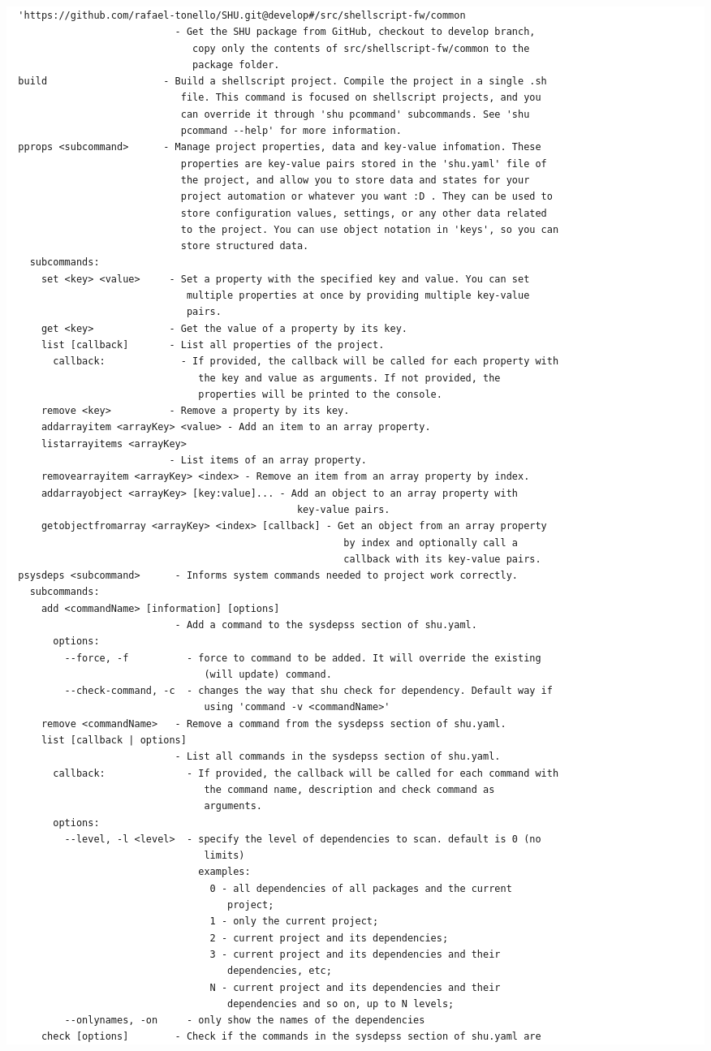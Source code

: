 ```text
  'https://github.com/rafael-tonello/SHU.git@develop#/src/shellscript-fw/common
                             - Get the SHU package from GitHub, checkout to develop branch,
                                copy only the contents of src/shellscript-fw/common to the
                                package folder.
  build                    - Build a shellscript project. Compile the project in a single .sh
                              file. This command is focused on shellscript projects, and you
                              can override it through 'shu pcommand' subcommands. See 'shu
                              pcommand --help' for more information.
  pprops <subcommand>      - Manage project properties, data and key-value infomation. These
                              properties are key-value pairs stored in the 'shu.yaml' file of
                              the project, and allow you to store data and states for your
                              project automation or whatever you want :D . They can be used to
                              store configuration values, settings, or any other data related
                              to the project. You can use object notation in 'keys', so you can
                              store structured data.
    subcommands:
      set <key> <value>     - Set a property with the specified key and value. You can set
                               multiple properties at once by providing multiple key-value
                               pairs.
      get <key>             - Get the value of a property by its key.
      list [callback]       - List all properties of the project.
        callback:             - If provided, the callback will be called for each property with
                                 the key and value as arguments. If not provided, the
                                 properties will be printed to the console.
      remove <key>          - Remove a property by its key.
      addarrayitem <arrayKey> <value> - Add an item to an array property.
      listarrayitems <arrayKey>
                            - List items of an array property.
      removearrayitem <arrayKey> <index> - Remove an item from an array property by index.
      addarrayobject <arrayKey> [key:value]... - Add an object to an array property with
                                                  key-value pairs.
      getobjectfromarray <arrayKey> <index> [callback] - Get an object from an array property
                                                          by index and optionally call a
                                                          callback with its key-value pairs.
  psysdeps <subcommand>      - Informs system commands needed to project work correctly.
    subcommands:
      add <commandName> [information] [options]
                             - Add a command to the sysdepss section of shu.yaml.
        options:
          --force, -f          - force to command to be added. It will override the existing
                                  (will update) command.
          --check-command, -c  - changes the way that shu check for dependency. Default way if
                                  using 'command -v <commandName>'
      remove <commandName>   - Remove a command from the sysdepss section of shu.yaml.
      list [callback | options]
                             - List all commands in the sysdepss section of shu.yaml.
        callback:              - If provided, the callback will be called for each command with
                                  the command name, description and check command as
                                  arguments.
        options:
          --level, -l <level>  - specify the level of dependencies to scan. default is 0 (no
                                  limits)
                                 examples:
                                   0 - all dependencies of all packages and the current
                                      project;
                                   1 - only the current project;
                                   2 - current project and its dependencies;
                                   3 - current project and its dependencies and their
                                      dependencies, etc;
                                   N - current project and its dependencies and their
                                      dependencies and so on, up to N levels;
          --onlynames, -on     - only show the names of the dependencies
      check [options]        - Check if the commands in the sysdepss section of shu.yaml are
```